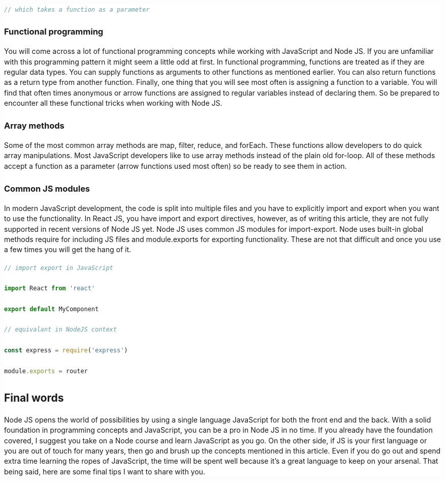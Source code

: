 ```js
// which takes a function as a parameter
```

### Functional programming

You will come across a lot of functional programming concepts while working with JavaScript and Node JS. If you are unfamiliar with this programming pattern it might seem a little odd at first. In functional programming, functions are treated as if they are regular data types. You can supply functions as arguments to other functions as mentioned earlier. You can also return functions as a return type from another function. Finally, one thing that you will see most often is assigning a function to a variable. You will find that often times anonymous or arrow functions are assigned to regular variables instead of declaring them. So be prepared to encounter all these functional tricks when working with Node JS.

### Array methods

Some of the most common array methods are map, filter, reduce, and forEach. These functions allow developers to do quick array manipulations. Most JavaScript developers like to use array methods instead of the plain old for-loop. All of these methods accept a function as a parameter (arrow functions used most often) so be ready to see them in action.

### Common JS modules

In modern JavaScript development, the code is split into multiple files and you have to explicitly import and export when you want to use the functionality. In React JS, you have import and export directives, however, as of writing this article, they are not fully supported in recent versions of Node JS yet. Node JS uses common JS modules for import-export. Node uses built-in global methods require for including JS files and module.exports for exporting functionality. These are not that difficult and once you use a few times you will get the hang of it.

```js
// import export in JavaScript

import React from 'react'

export default MyComponent

// equivalant in NodeJS context

const express = require('express')

module.exports = router
```

## Final words

Node JS opens the world of possibilities by using a single language JavaScript for both the front end and the back. With a solid foundation in programming concepts and JavaScript, you can be a pro in Node JS in no time. If you already have the foundation covered, I suggest you take on a Node course and learn JavaScript as you go. On the other side, if JS is your first language or you are out of touch for many years, then go and brush up the concepts mentioned in this article. Even if you do go out and spend extra time learning the ropes of JavaScript, the time will be spent well because it’s a great language to keep on your arsenal. That being said, here are some final tips I want to share with you.
